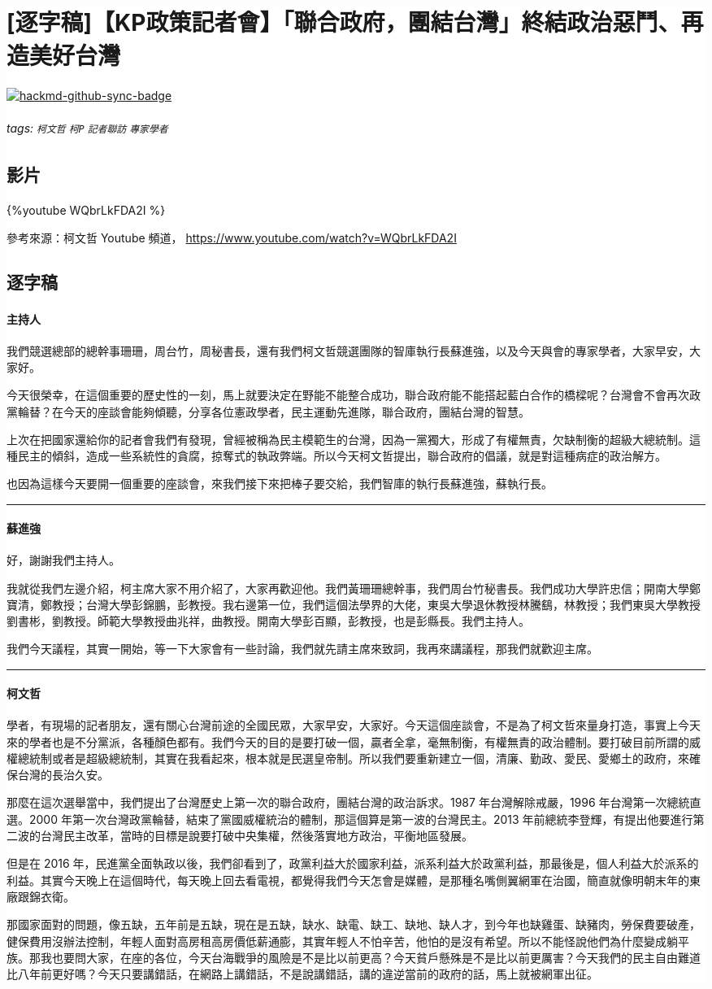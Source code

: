 # [逐字稿]【KP政策記者會】「聯合政府，團結台灣」終結政治惡鬥、再造美好台灣

[![hackmd-github-sync-badge](https://hackmd.io/R30egJfMRdqx7cNzumSr8g/badge)](https://hackmd.io/R30egJfMRdqx7cNzumSr8g)


###### tags: `柯文哲` `柯P` `記者聯訪` `專家學者`

## 影片

{%youtube WQbrLkFDA2I %}

參考來源：柯文哲 Youtube 頻道， https://www.youtube.com/watch?v=WQbrLkFDA2I

## 逐字稿

#### 主持人

我們競選總部的總幹事珊珊，周台竹，周秘書長，還有我們柯文哲競選團隊的智庫執行長蘇進強，以及今天與會的專家學者，大家早安，大家好。

今天很榮幸，在這個重要的歷史性的一刻，馬上就要決定在野能不能整合成功，聯合政府能不能搭起藍白合作的橋樑呢？台灣會不會再次政黨輪替？在今天的座談會能夠傾聽，分享各位憲政學者，民主運動先進隊，聯合政府，團結台灣的智慧。

上次在把國家還給你的記者會我們有發現，曾經被稱為民主模範生的台灣，因為一黨獨大，形成了有權無責，欠缺制衡的超級大總統制。這種民主的傾斜，造成一些系統性的貪腐，掠奪式的執政弊端。所以今天柯文哲提出，聯合政府的倡議，就是對這種病症的政治解方。

也因為這樣今天要開一個重要的座談會，來我們接下來把棒子要交給，我們智庫的執行長蘇進強，蘇執行長。

---

#### 蘇進強

好，謝謝我們主持人。

我就從我們左邊介紹，柯主席大家不用介紹了，大家再歡迎他。我們黃珊珊總幹事，我們周台竹秘書長。我們成功大學許忠信；開南大學鄭寶清，鄭教授；台灣大學彭錦鵬，彭教授。我右邊第一位，我們這個法學界的大佬，東吳大學退休教授林騰鷂，林教授；我們東吳大學教授劉書彬，劉教授。師範大學教授曲兆祥，曲教授。開南大學彭百顯，彭教授，也是彭縣長。我們主持人。

我們今天議程，其實一開始，等一下大家會有一些討論，我們就先請主席來致詞，我再來講議程，那我們就歡迎主席。

---

#### 柯文哲

學者，有現場的記者朋友，還有關心台灣前途的全國民眾，大家早安，大家好。今天這個座談會，不是為了柯文哲來量身打造，事實上今天來的學者也是不分黨派，各種顏色都有。我們今天的目的是要打破一個，贏者全拿，毫無制衡，有權無責的政治體制。要打破目前所謂的威權總統制或者是超級總統制，其實在我看起來，根本就是民選皇帝制。所以我們要重新建立一個，清廉、勤政、愛民、愛鄉土的政府，來確保台灣的長治久安。

那麼在這次選舉當中，我們提出了台灣歷史上第一次的聯合政府，團結台灣的政治訴求。1987 年台灣解除戒嚴，1996 年台灣第一次總統直選。2000 年第一次台灣政黨輪替，結束了黨國威權統治的體制，那這個算是第一波的台灣民主。2013 年前總統李登輝，有提出他要進行第二波的台灣民主改革，當時的目標是說要打破中央集權，然後落實地方政治，平衡地區發展。

但是在 2016 年，民進黨全面執政以後，我們卻看到了，政黨利益大於國家利益，派系利益大於政黨利益，那最後是，個人利益大於派系的利益。其實今天晚上在這個時代，每天晚上回去看電視，都覺得我們今天怎會是媒體，是那種名嘴側翼網軍在治國，簡直就像明朝末年的東廠跟錦衣衛。

那國家面對的問題，像五缺，五年前是五缺，現在是五缺，缺水、缺電、缺工、缺地、缺人才，到今年也缺雞蛋、缺豬肉，勞保費要破產，健保費用沒辦法控制，年輕人面對高房租高房價低薪通膨，其實年輕人不怕辛苦，他怕的是沒有希望。所以不能怪說他們為什麼變成躺平族。那我也要問大家，在座的各位，今天台海戰爭的風險是不是比以前更高？今天貧戶懸殊是不是比以前更厲害？今天我們的民主自由難道比八年前更好嗎？今天只要講錯話，在網路上講錯話，不是說講錯話，講的違逆當前的政府的話，馬上就被網軍出征。
